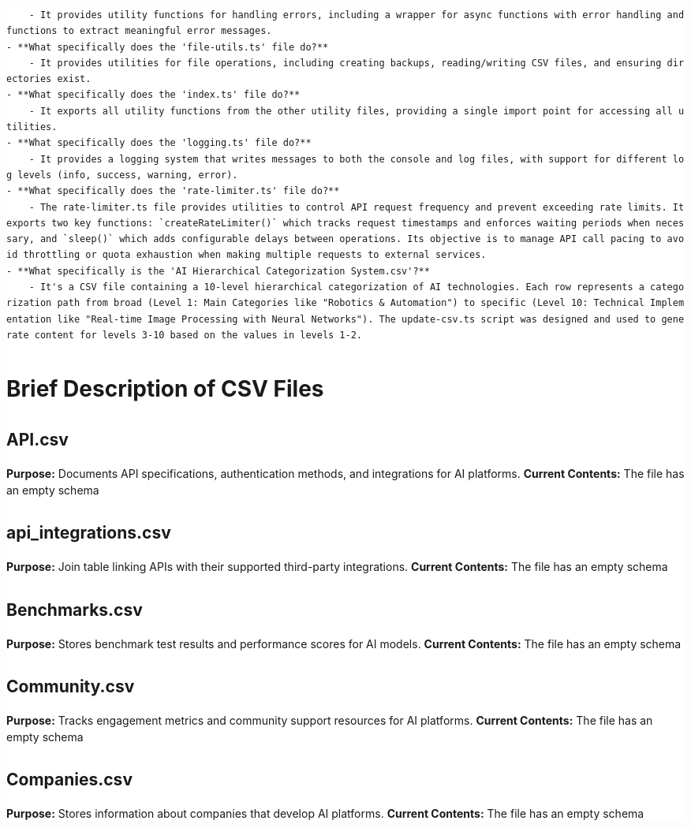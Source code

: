 	    - It provides utility functions for handling errors, including a wrapper for async functions with error handling and functions to extract meaningful error messages.
    - **What specifically does the 'file-utils.ts' file do?**
	    - It provides utilities for file operations, including creating backups, reading/writing CSV files, and ensuring directories exist.
    - **What specifically does the 'index.ts' file do?**
	    - It exports all utility functions from the other utility files, providing a single import point for accessing all utilities.
    - **What specifically does the 'logging.ts' file do?**
	    - It provides a logging system that writes messages to both the console and log files, with support for different log levels (info, success, warning, error).
    - **What specifically does the 'rate-limiter.ts' file do?**
	    - The rate-limiter.ts file provides utilities to control API request frequency and prevent exceeding rate limits. It exports two key functions: `createRateLimiter()` which tracks request timestamps and enforces waiting periods when necessary, and `sleep()` which adds configurable delays between operations. Its objective is to manage API call pacing to avoid throttling or quota exhaustion when making multiple requests to external services.
    - **What specifically is the 'AI Hierarchical Categorization System.csv'?**
	    - It's a CSV file containing a 10-level hierarchical categorization of AI technologies. Each row represents a categorization path from broad (Level 1: Main Categories like "Robotics & Automation") to specific (Level 10: Technical Implementation like "Real-time Image Processing with Neural Networks"). The update-csv.ts script was designed and used to generate content for levels 3-10 based on the values in levels 1-2.

# Brief Description of CSV Files

## API.csv
**Purpose:** Documents API specifications, authentication methods, and integrations for AI platforms.
**Current Contents:** The file has an empty schema

## api_integrations.csv
**Purpose:** Join table linking APIs with their supported third-party integrations.
**Current Contents:** The file has an empty schema

## Benchmarks.csv
**Purpose:** Stores benchmark test results and performance scores for AI models.
**Current Contents:** The file has an empty schema

## Community.csv
**Purpose:** Tracks engagement metrics and community support resources for AI platforms.
**Current Contents:** The file has an empty schema

## Companies.csv
**Purpose:** Stores information about companies that develop AI platforms.
**Current Contents:** The file has an empty schema
